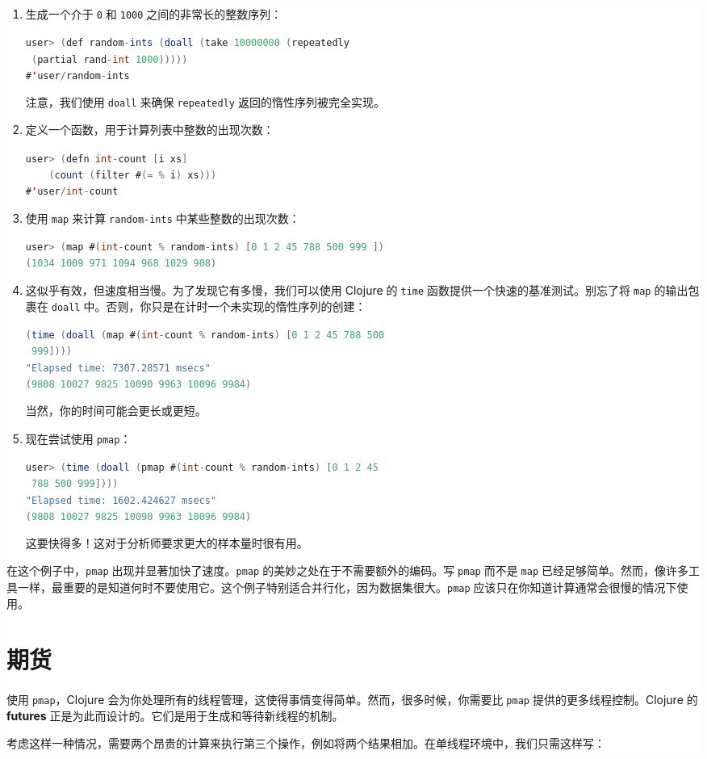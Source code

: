 1.  生成一个介于 `0` 和 `1000` 之间的非常长的整数序列：

    ```java
    user> (def random-ints (doall (take 10000000 (repeatedly 
     (partial rand-int 1000)))))
    #'user/random-ints
    ```

    注意，我们使用 `doall` 来确保 `repeatedly` 返回的惰性序列被完全实现。

1.  定义一个函数，用于计算列表中整数的出现次数：

    ```java
    user> (defn int-count [i xs]
        (count (filter #(= % i) xs)))
    #'user/int-count
    ```

1.  使用 `map` 来计算 `random-ints` 中某些整数的出现次数：

    ```java
    user> (map #(int-count % random-ints) [0 1 2 45 788 500 999 ])
    (1034 1009 971 1094 968 1029 908)
    ```

1.  这似乎有效，但速度相当慢。为了发现它有多慢，我们可以使用 Clojure 的 `time` 函数提供一个快速的基准测试。别忘了将 `map` 的输出包裹在 `doall` 中。否则，你只是在计时一个未实现的惰性序列的创建：

    ```java
    (time (doall (map #(int-count % random-ints) [0 1 2 45 788 500 
     999])))
    "Elapsed time: 7307.28571 msecs"
    (9808 10027 9825 10090 9963 10096 9984)
    ```

    当然，你的时间可能会更长或更短。

1.  现在尝试使用 `pmap`：

    ```java
    user> (time (doall (pmap #(int-count % random-ints) [0 1 2 45 
     788 500 999])))
    "Elapsed time: 1602.424627 msecs"
    (9808 10027 9825 10090 9963 10096 9984)
    ```

    这要快得多！这对于分析师要求更大的样本量时很有用。

在这个例子中，`pmap` 出现并显著加快了速度。`pmap` 的美妙之处在于不需要额外的编码。写 `pmap` 而不是 `map` 已经足够简单。然而，像许多工具一样，最重要的是知道何时不要使用它。这个例子特别适合并行化，因为数据集很大。`pmap` 应该只在你知道计算通常会很慢的情况下使用。

# 期货

使用 `pmap`，Clojure 会为你处理所有的线程管理，这使得事情变得简单。然而，很多时候，你需要比 `pmap` 提供的更多线程控制。Clojure 的 **futures** 正是为此而设计的。它们是用于生成和等待新线程的机制。

考虑这样一种情况，需要两个昂贵的计算来执行第三个操作，例如将两个结果相加。在单线程环境中，我们只需这样写：
